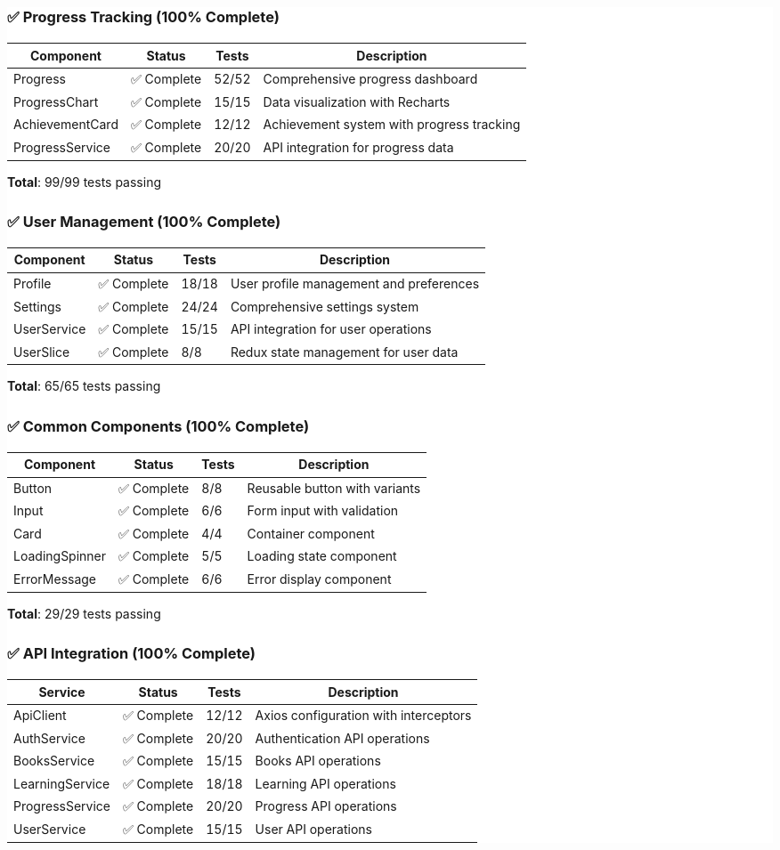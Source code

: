 ### ✅ Progress Tracking (100% Complete)

| Component | Status | Tests | Description |
|-----------|--------|-------|-------------|
| Progress | ✅ Complete | 52/52 | Comprehensive progress dashboard |
| ProgressChart | ✅ Complete | 15/15 | Data visualization with Recharts |
| AchievementCard | ✅ Complete | 12/12 | Achievement system with progress tracking |
| ProgressService | ✅ Complete | 20/20 | API integration for progress data |

**Total**: 99/99 tests passing

### ✅ User Management (100% Complete)

| Component | Status | Tests | Description |
|-----------|--------|-------|-------------|
| Profile | ✅ Complete | 18/18 | User profile management and preferences |
| Settings | ✅ Complete | 24/24 | Comprehensive settings system |
| UserService | ✅ Complete | 15/15 | API integration for user operations |
| UserSlice | ✅ Complete | 8/8 | Redux state management for user data |

**Total**: 65/65 tests passing

### ✅ Common Components (100% Complete)

| Component | Status | Tests | Description |
|-----------|--------|-------|-------------|
| Button | ✅ Complete | 8/8 | Reusable button with variants |
| Input | ✅ Complete | 6/6 | Form input with validation |
| Card | ✅ Complete | 4/4 | Container component |
| LoadingSpinner | ✅ Complete | 5/5 | Loading state component |
| ErrorMessage | ✅ Complete | 6/6 | Error display component |

**Total**: 29/29 tests passing

### ✅ API Integration (100% Complete)

| Service | Status | Tests | Description |
|---------|--------|-------|-------------|
| ApiClient | ✅ Complete | 12/12 | Axios configuration with interceptors |
| AuthService | ✅ Complete | 20/20 | Authentication API operations |
| BooksService | ✅ Complete | 15/15 | Books API operations |
| LearningService | ✅ Complete | 18/18 | Learning API operations |
| ProgressService | ✅ Complete | 20/20 | Progress API operations |
| UserService | ✅ Complete | 15/15 | User API operations |

